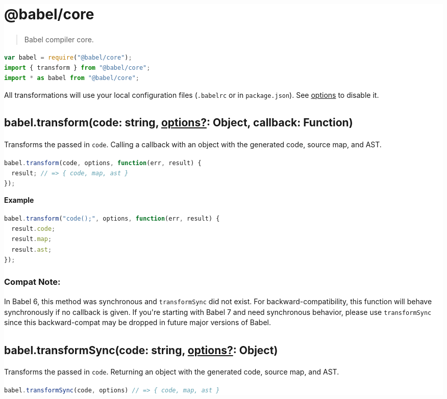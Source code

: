 # @babel/core

> Babel compiler core.


```javascript
var babel = require("@babel/core");
import { transform } from "@babel/core";
import * as babel from "@babel/core";
```

All transformations will use your local configuration files (`.babelrc` or in `package.json`). See [options](#options) to disable it.


## babel.transform(code: string, [options?](#options): Object, callback: Function)

Transforms the passed in `code`. Calling a callback with an object with the generated code,
source map, and AST.

```js
babel.transform(code, options, function(err, result) {
  result; // => { code, map, ast }
});
```

**Example**

```js
babel.transform("code();", options, function(err, result) {
  result.code;
  result.map;
  result.ast;
});
```

### Compat Note:

In Babel 6, this method was synchronous and `transformSync` did not exist. For backward-compatibility,
this function will behave synchronously if no callback is given. If you're starting with Babel 7
and need synchronous behavior, please use `transformSync` since this backward-compat may be dropped in
future major versions of Babel.


## babel.transformSync(code: string, [options?](#options): Object)

Transforms the passed in `code`. Returning an object with the generated code,
source map, and AST.

```js
babel.transformSync(code, options) // => { code, map, ast }
```
